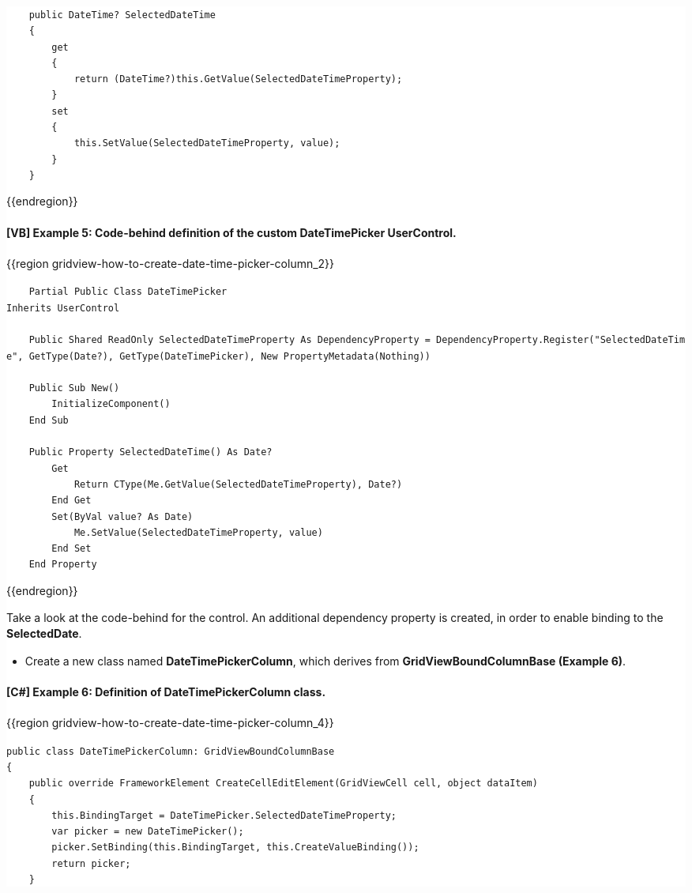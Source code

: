         public DateTime? SelectedDateTime
        {
            get
            {
                return (DateTime?)this.GetValue(SelectedDateTimeProperty);
            }
            set
            {
                this.SetValue(SelectedDateTimeProperty, value);
            }
        }
{{endregion}}

#### __[VB] Example 5: Code-behind definition of the custom DateTimePicker UserControl.__

{{region gridview-how-to-create-date-time-picker-column_2}}

		Partial Public Class DateTimePicker
	Inherits UserControl

		Public Shared ReadOnly SelectedDateTimeProperty As DependencyProperty = DependencyProperty.Register("SelectedDateTime", GetType(Date?), GetType(DateTimePicker), New PropertyMetadata(Nothing))

		Public Sub New()
			InitializeComponent()
		End Sub

		Public Property SelectedDateTime() As Date?
			Get
				Return CType(Me.GetValue(SelectedDateTimeProperty), Date?)
			End Get
			Set(ByVal value? As Date)
				Me.SetValue(SelectedDateTimeProperty, value)
			End Set
		End Property
{{endregion}}

Take a look at the code-behind for the control. An additional dependency property is created, in order to enable binding to the __SelectedDate__.

* Create a new class named __DateTimePickerColumn__, which derives from __GridViewBoundColumnBase (Example 6)__.

#### __[C#] Example 6: Definition of DateTimePickerColumn class.__

{{region gridview-how-to-create-date-time-picker-column_4}}

	public class DateTimePickerColumn: GridViewBoundColumnBase
    {
        public override FrameworkElement CreateCellEditElement(GridViewCell cell, object dataItem)
        {
            this.BindingTarget = DateTimePicker.SelectedDateTimeProperty;
            var picker = new DateTimePicker();
            picker.SetBinding(this.BindingTarget, this.CreateValueBinding());
            return picker;
        }
